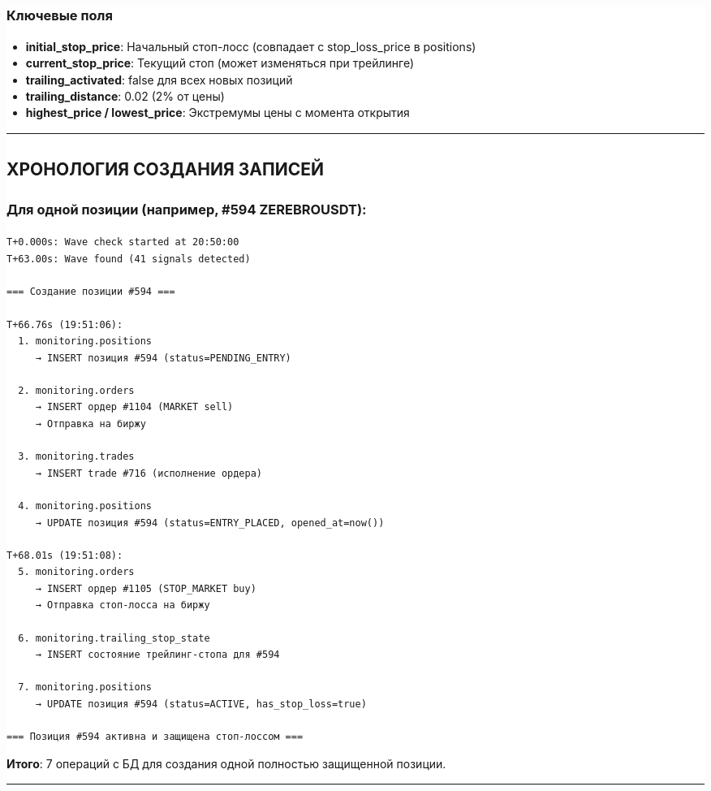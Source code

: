 ### Ключевые поля

- **initial_stop_price**: Начальный стоп-лосс (совпадает с stop_loss_price в positions)
- **current_stop_price**: Текущий стоп (может изменяться при трейлинге)
- **trailing_activated**: false для всех новых позиций
- **trailing_distance**: 0.02 (2% от цены)
- **highest_price / lowest_price**: Экстремумы цены с момента открытия

---

## ХРОНОЛОГИЯ СОЗДАНИЯ ЗАПИСЕЙ

### Для одной позиции (например, #594 ZEREBROUSDT):

```
T+0.000s: Wave check started at 20:50:00
T+63.00s: Wave found (41 signals detected)

=== Создание позиции #594 ===

T+66.76s (19:51:06):
  1. monitoring.positions
     → INSERT позиция #594 (status=PENDING_ENTRY)

  2. monitoring.orders
     → INSERT ордер #1104 (MARKET sell)
     → Отправка на биржу

  3. monitoring.trades
     → INSERT trade #716 (исполнение ордера)

  4. monitoring.positions
     → UPDATE позиция #594 (status=ENTRY_PLACED, opened_at=now())

T+68.01s (19:51:08):
  5. monitoring.orders
     → INSERT ордер #1105 (STOP_MARKET buy)
     → Отправка стоп-лосса на биржу

  6. monitoring.trailing_stop_state
     → INSERT состояние трейлинг-стопа для #594

  7. monitoring.positions
     → UPDATE позиция #594 (status=ACTIVE, has_stop_loss=true)

=== Позиция #594 активна и защищена стоп-лоссом ===
```

**Итого**: 7 операций с БД для создания одной полностью защищенной позиции.

---
